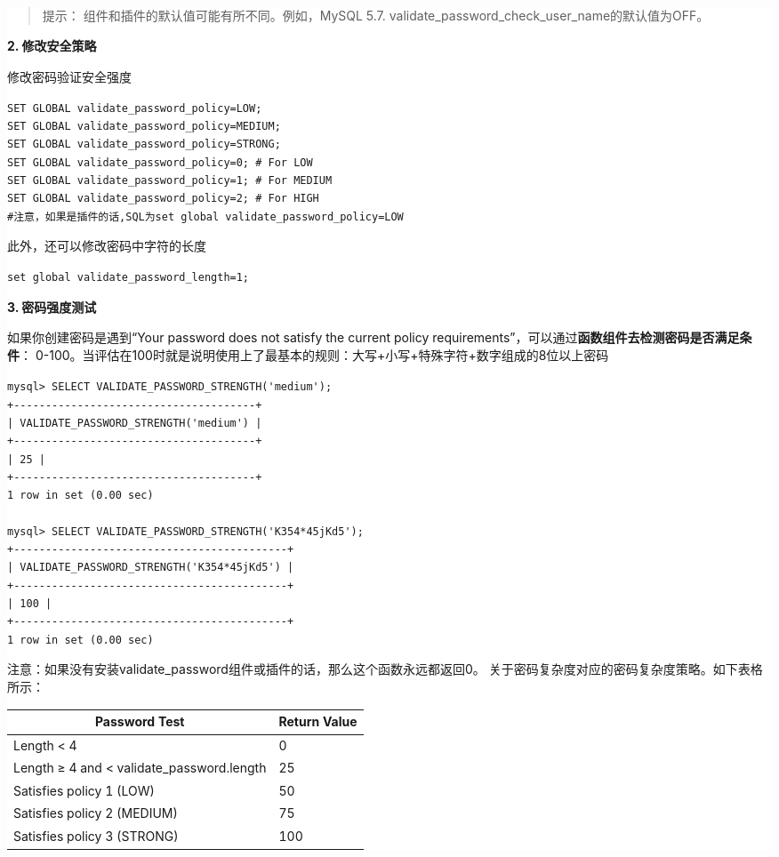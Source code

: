 > 提示：
> 组件和插件的默认值可能有所不同。例如，MySQL 5.7. validate_password_check_user_name的默认值为OFF。

**2. 修改安全策略**

修改密码验证安全强度

```mysql
SET GLOBAL validate_password_policy=LOW;
SET GLOBAL validate_password_policy=MEDIUM;
SET GLOBAL validate_password_policy=STRONG;
SET GLOBAL validate_password_policy=0; # For LOW
SET GLOBAL validate_password_policy=1; # For MEDIUM
SET GLOBAL validate_password_policy=2; # For HIGH
#注意，如果是插件的话,SQL为set global validate_password_policy=LOW
```

此外，还可以修改密码中字符的长度

```mysql
set global validate_password_length=1;
```

**3. 密码强度测试**

如果你创建密码是遇到“Your password does not satisfy the current policy requirements”，可以通过**函数组件去检测密码是否满足条件**： 0-100。当评估在100时就是说明使用上了最基本的规则：大写+小写+特殊字符+数字组成的8位以上密码

```mysql
mysql> SELECT VALIDATE_PASSWORD_STRENGTH('medium');
+--------------------------------------+
| VALIDATE_PASSWORD_STRENGTH('medium') |
+--------------------------------------+
| 25 |
+--------------------------------------+
1 row in set (0.00 sec)

mysql> SELECT VALIDATE_PASSWORD_STRENGTH('K354*45jKd5');
+-------------------------------------------+
| VALIDATE_PASSWORD_STRENGTH('K354*45jKd5') |
+-------------------------------------------+
| 100 |
+-------------------------------------------+
1 row in set (0.00 sec)
```

注意：如果没有安装validate_password组件或插件的话，那么这个函数永远都返回0。 关于密码复杂度对应的密码复杂度策略。如下表格所示：

| Password Test                             | Return Value |
| ----------------------------------------- | ------------ |
| Length < 4                                | 0<br/>       |
| Length ≥ 4 and < validate_password.length | 25<br/>      |
| Satisfies policy 1 (LOW)                  | 50<br/>      |
| Satisfies policy 2 (MEDIUM)               | 75           |
| Satisfies policy 3 (STRONG)               | 100          |
